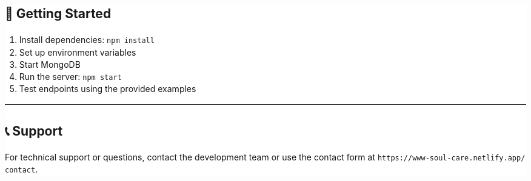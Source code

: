 
## 🚀 Getting Started

1. Install dependencies: `npm install`
2. Set up environment variables
3. Start MongoDB
4. Run the server: `npm start`
5. Test endpoints using the provided examples

---

## 📞 Support

For technical support or questions, contact the development team or use the contact form at `https://www-soul-care.netlify.app/contact`.
